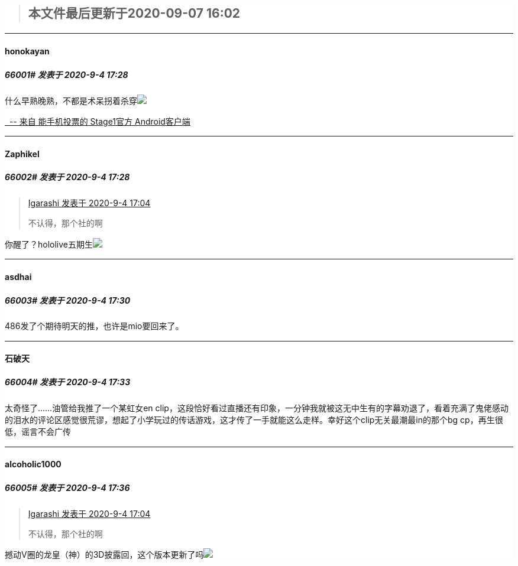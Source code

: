 > ## **本文件最后更新于2020-09-07 16:02** 


*****

####  honokayan  
##### 66001#       发表于 2020-9-4 17:28


什么早熟晚熟，不都是术呆拐着杀穿<img src="https://static.saraba1st.com/image/smiley/face2017/067.png" referrerpolicy="no-referrer">

[  -- 来自 能手机投票的 Stage1官方 Android客户端](https://www.coolapk.com/apk/140634)


*****

####  Zaphikel  
##### 66002#       发表于 2020-9-4 17:28


<blockquote><a href="httphttps://bbs.saraba1st.com/2b/forum.php?mod=redirect&amp;goto=findpost&amp;pid=48640783&amp;ptid=1941579" target="_blank">Igarashi 发表于 2020-9-4 17:04</a>

不认得，那个社的啊</blockquote>
你醒了？hololive五期生<img src="https://static.saraba1st.com/image/smiley/face2017/067.png" referrerpolicy="no-referrer">


*****

####  asdhai  
##### 66003#       发表于 2020-9-4 17:30


486发了个期待明天的推，也许是mio要回来了。


*****

####  石破天  
##### 66004#       发表于 2020-9-4 17:33


太奇怪了……油管给我推了一个某虹女en clip，这段恰好看过直播还有印象，一分钟我就被这无中生有的字幕劝退了，看着充满了鬼佬感动的泪水的评论区感觉很荒谬，想起了小学玩过的传话游戏，这才传了一手就能这么走样。幸好这个clip无关最潮最in的那个bg cp，再生很低，谣言不会广传


*****

####  alcoholic1000  
##### 66005#       发表于 2020-9-4 17:36


<blockquote><a href="httphttps://bbs.saraba1st.com/2b/forum.php?mod=redirect&amp;goto=findpost&amp;pid=48640783&amp;ptid=1941579" target="_blank">Igarashi 发表于 2020-9-4 17:04</a>

不认得，那个社的啊</blockquote>
撼动V圈的龙皇（神）的3D披露回，这个版本更新了吗<img src="https://static.saraba1st.com/image/smiley/face2017/034.png" referrerpolicy="no-referrer">
